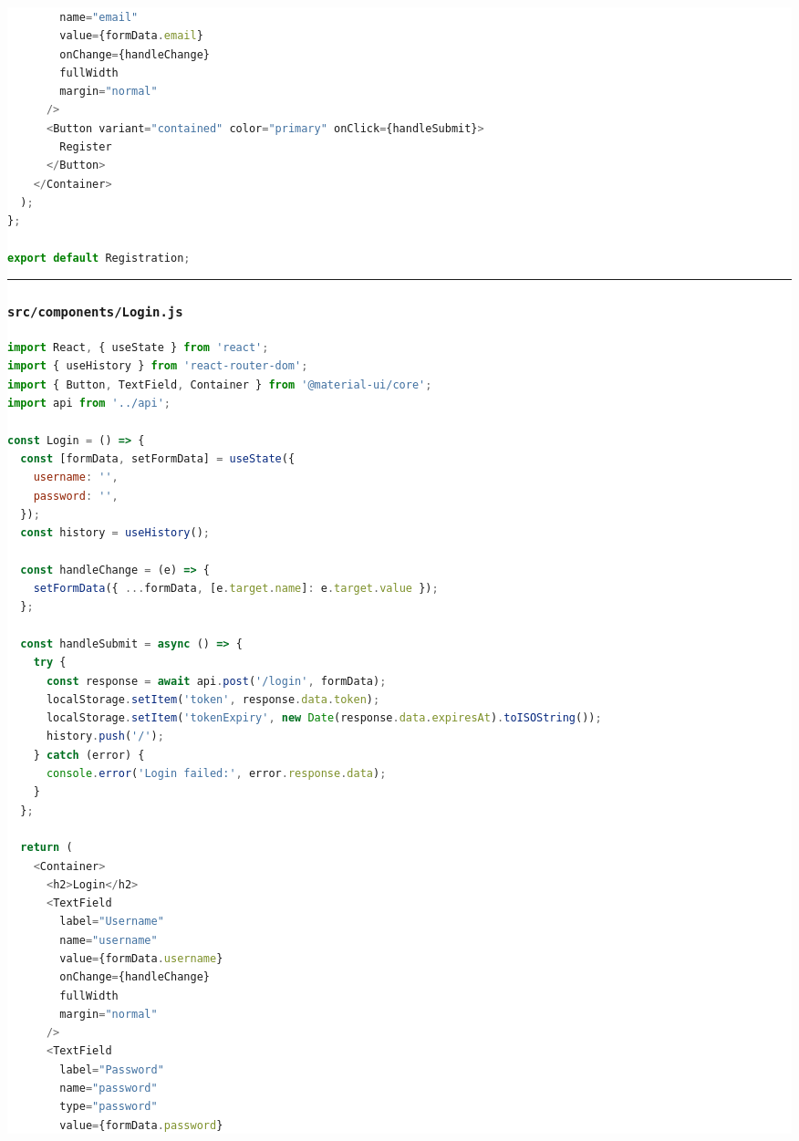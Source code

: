 ```javascript
        name="email"
        value={formData.email}
        onChange={handleChange}
        fullWidth
        margin="normal"
      />
      <Button variant="contained" color="primary" onClick={handleSubmit}>
        Register
      </Button>
    </Container>
  );
};

export default Registration;
```

---

### `src/components/Login.js`

```javascript
import React, { useState } from 'react';
import { useHistory } from 'react-router-dom';
import { Button, TextField, Container } from '@material-ui/core';
import api from '../api';

const Login = () => {
  const [formData, setFormData] = useState({
    username: '',
    password: '',
  });
  const history = useHistory();

  const handleChange = (e) => {
    setFormData({ ...formData, [e.target.name]: e.target.value });
  };

  const handleSubmit = async () => {
    try {
      const response = await api.post('/login', formData);
      localStorage.setItem('token', response.data.token);
      localStorage.setItem('tokenExpiry', new Date(response.data.expiresAt).toISOString());
      history.push('/');
    } catch (error) {
      console.error('Login failed:', error.response.data);
    }
  };

  return (
    <Container>
      <h2>Login</h2>
      <TextField
        label="Username"
        name="username"
        value={formData.username}
        onChange={handleChange}
        fullWidth
        margin="normal"
      />
      <TextField
        label="Password"
        name="password"
        type="password"
        value={formData.password}
```